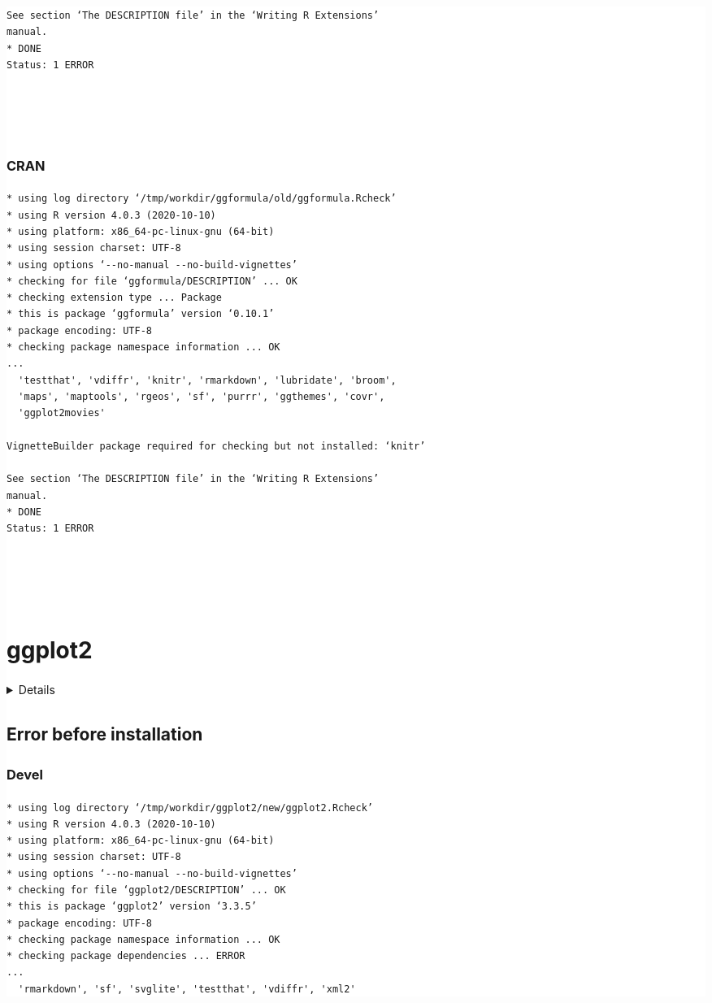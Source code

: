 ```
See section ‘The DESCRIPTION file’ in the ‘Writing R Extensions’
manual.
* DONE
Status: 1 ERROR





```
### CRAN

```
* using log directory ‘/tmp/workdir/ggformula/old/ggformula.Rcheck’
* using R version 4.0.3 (2020-10-10)
* using platform: x86_64-pc-linux-gnu (64-bit)
* using session charset: UTF-8
* using options ‘--no-manual --no-build-vignettes’
* checking for file ‘ggformula/DESCRIPTION’ ... OK
* checking extension type ... Package
* this is package ‘ggformula’ version ‘0.10.1’
* package encoding: UTF-8
* checking package namespace information ... OK
...
  'testthat', 'vdiffr', 'knitr', 'rmarkdown', 'lubridate', 'broom',
  'maps', 'maptools', 'rgeos', 'sf', 'purrr', 'ggthemes', 'covr',
  'ggplot2movies'

VignetteBuilder package required for checking but not installed: ‘knitr’

See section ‘The DESCRIPTION file’ in the ‘Writing R Extensions’
manual.
* DONE
Status: 1 ERROR





```
# ggplot2

<details></details>

## Error before installation

### Devel

```
* using log directory ‘/tmp/workdir/ggplot2/new/ggplot2.Rcheck’
* using R version 4.0.3 (2020-10-10)
* using platform: x86_64-pc-linux-gnu (64-bit)
* using session charset: UTF-8
* using options ‘--no-manual --no-build-vignettes’
* checking for file ‘ggplot2/DESCRIPTION’ ... OK
* this is package ‘ggplot2’ version ‘3.3.5’
* package encoding: UTF-8
* checking package namespace information ... OK
* checking package dependencies ... ERROR
...
  'rmarkdown', 'sf', 'svglite', 'testthat', 'vdiffr', 'xml2'

```